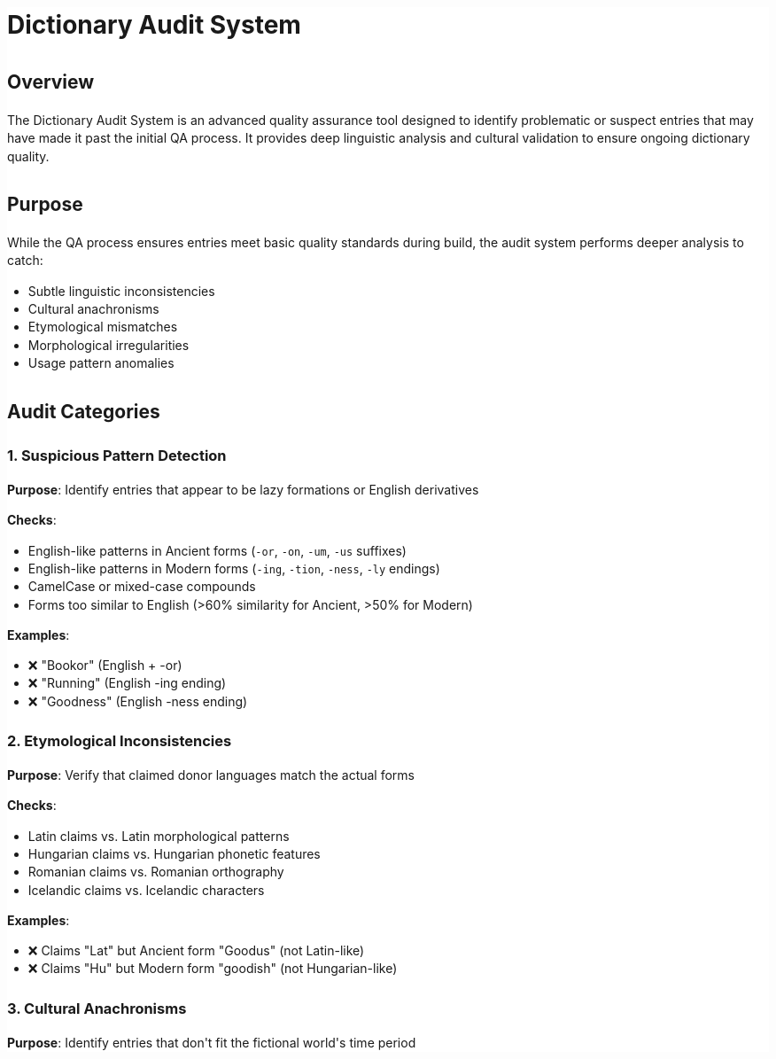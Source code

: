 # Dictionary Audit System

## Overview

The Dictionary Audit System is an advanced quality assurance tool designed to identify problematic or suspect entries that may have made it past the initial QA process. It provides deep linguistic analysis and cultural validation to ensure ongoing dictionary quality.

## Purpose

While the QA process ensures entries meet basic quality standards during build, the audit system performs deeper analysis to catch:
- Subtle linguistic inconsistencies
- Cultural anachronisms
- Etymological mismatches
- Morphological irregularities
- Usage pattern anomalies

## Audit Categories

### 1. Suspicious Pattern Detection
**Purpose**: Identify entries that appear to be lazy formations or English derivatives

**Checks**:
- English-like patterns in Ancient forms (`-or`, `-on`, `-um`, `-us` suffixes)
- English-like patterns in Modern forms (`-ing`, `-tion`, `-ness`, `-ly` endings)
- CamelCase or mixed-case compounds
- Forms too similar to English (>60% similarity for Ancient, >50% for Modern)

**Examples**:
- ❌ "Bookor" (English + -or)
- ❌ "Running" (English -ing ending)
- ❌ "Goodness" (English -ness ending)

### 2. Etymological Inconsistencies
**Purpose**: Verify that claimed donor languages match the actual forms

**Checks**:
- Latin claims vs. Latin morphological patterns
- Hungarian claims vs. Hungarian phonetic features
- Romanian claims vs. Romanian orthography
- Icelandic claims vs. Icelandic characters

**Examples**:
- ❌ Claims "Lat" but Ancient form "Goodus" (not Latin-like)
- ❌ Claims "Hu" but Modern form "goodish" (not Hungarian-like)

### 3. Cultural Anachronisms
**Purpose**: Identify entries that don't fit the fictional world's time period
